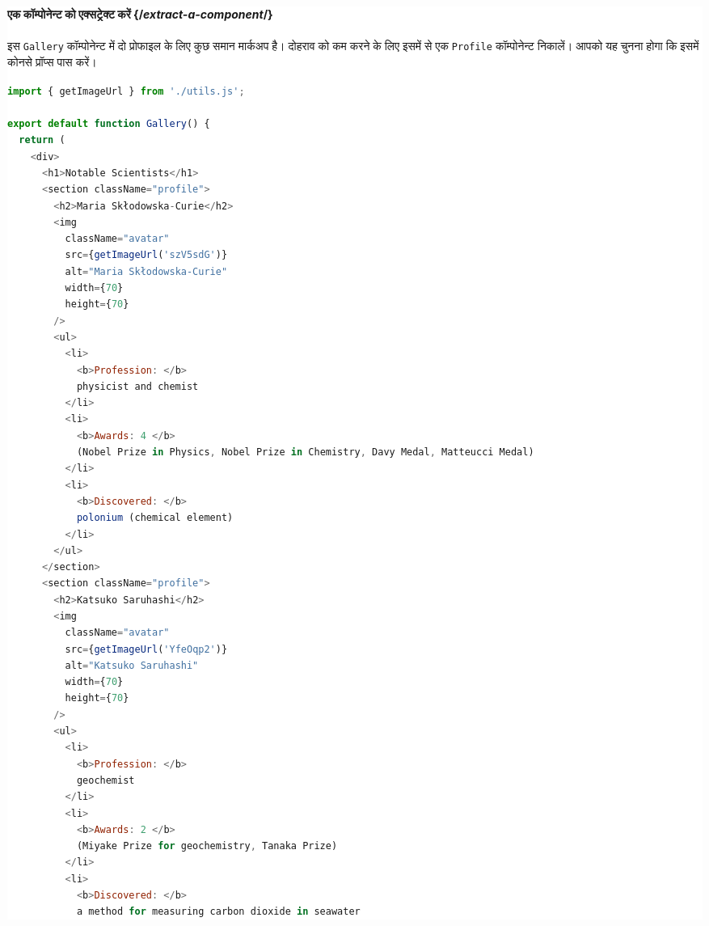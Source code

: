 </Recap>



<Challenges>

#### एक कॉम्पोनेन्ट को एक्सट्रेक्ट करें {/*extract-a-component*/}

इस `Gallery` कॉम्पोनेन्ट में दो प्रोफाइल के लिए कुछ समान मार्कअप है। दोहराव को कम करने के लिए इसमें से एक `Profile` कॉम्पोनेन्ट निकालें। आपको यह चुनना होगा कि इसमें कोनसे प्रॉप्स पास करें।

<Sandpack>

```js src/App.js
import { getImageUrl } from './utils.js';

export default function Gallery() {
  return (
    <div>
      <h1>Notable Scientists</h1>
      <section className="profile">
        <h2>Maria Skłodowska-Curie</h2>
        <img
          className="avatar"
          src={getImageUrl('szV5sdG')}
          alt="Maria Skłodowska-Curie"
          width={70}
          height={70}
        />
        <ul>
          <li>
            <b>Profession: </b> 
            physicist and chemist
          </li>
          <li>
            <b>Awards: 4 </b> 
            (Nobel Prize in Physics, Nobel Prize in Chemistry, Davy Medal, Matteucci Medal)
          </li>
          <li>
            <b>Discovered: </b>
            polonium (chemical element)
          </li>
        </ul>
      </section>
      <section className="profile">
        <h2>Katsuko Saruhashi</h2>
        <img
          className="avatar"
          src={getImageUrl('YfeOqp2')}
          alt="Katsuko Saruhashi"
          width={70}
          height={70}
        />
        <ul>
          <li>
            <b>Profession: </b> 
            geochemist
          </li>
          <li>
            <b>Awards: 2 </b> 
            (Miyake Prize for geochemistry, Tanaka Prize)
          </li>
          <li>
            <b>Discovered: </b>
            a method for measuring carbon dioxide in seawater
```
